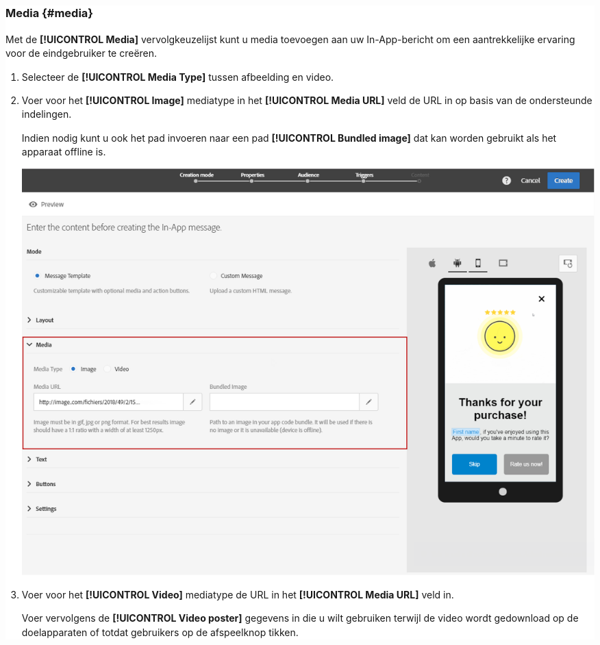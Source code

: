 ### Media {#media}

Met de **[!UICONTROL Media]** vervolgkeuzelijst kunt u media toevoegen aan uw In-App-bericht om een aantrekkelijke ervaring voor de eindgebruiker te creëren.

1. Selecteer de **[!UICONTROL Media Type]** tussen afbeelding en video.
1. Voer voor het **[!UICONTROL Image]** mediatype in het **[!UICONTROL Media URL]** veld de URL in op basis van de ondersteunde indelingen.

   Indien nodig kunt u ook het pad invoeren naar een pad **[!UICONTROL Bundled image]** dat kan worden gebruikt als het apparaat offline is.

   ![](assets/inapp_customize_5.png)

1. Voer voor het **[!UICONTROL Video]** mediatype de URL in het **[!UICONTROL Media URL]** veld in.

   Voer vervolgens de **[!UICONTROL Video poster]** gegevens in die u wilt gebruiken terwijl de video wordt gedownload op de doelapparaten of totdat gebruikers op de afspeelknop tikken.
